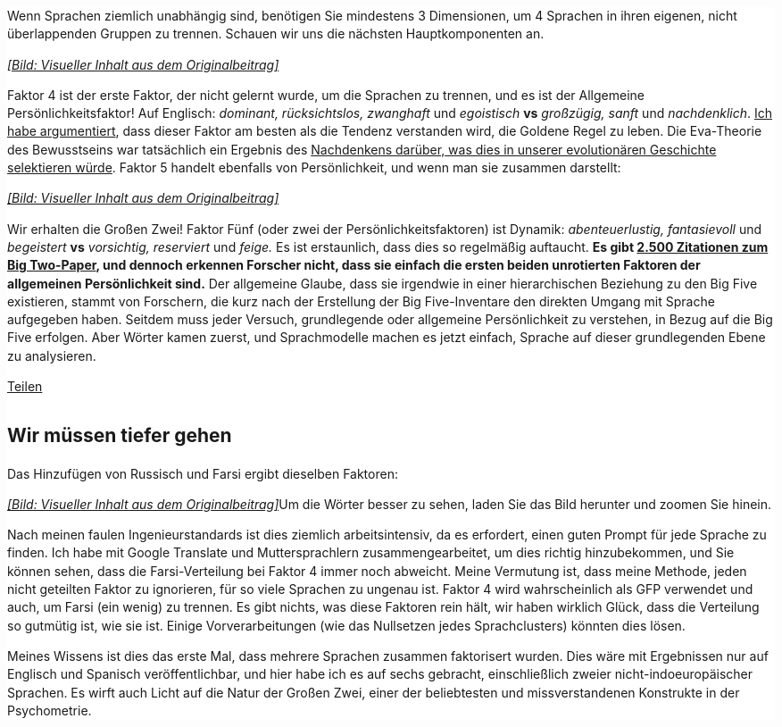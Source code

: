 Wenn Sprachen ziemlich unabhängig sind, benötigen Sie mindestens 3 Dimensionen, um 4 Sprachen in ihren eigenen, nicht überlappenden Gruppen zu trennen. Schauen wir uns die nächsten Hauptkomponenten an.

[*[Bild: Visueller Inhalt aus dem Originalbeitrag]*](https://substackcdn.com/image/fetch/$s_!PRKA!,f_auto,q_auto:good,fl_progressive:steep/https%3A%2F%2Fsubstack-post-media.s3.amazonaws.com%2Fpublic%2Fimages%2F5eb70bd2-8684-4844-94bd-aa12adc030bf_1256x954.png)

Faktor 4 ist der erste Faktor, der nicht gelernt wurde, um die Sprachen zu trennen, und es ist der Allgemeine Persönlichkeitsfaktor! Auf Englisch: _dominant, rücksichtslos, zwanghaft_ und _egoistisch_ **vs** _großzügig, sanft_ und _nachdenklich_. [Ich habe argumentiert](https://vectors.substack.com/p/primary-factor-of-personality-part), dass dieser Faktor am besten als die Tendenz verstanden wird, die Goldene Regel zu leben. Die Eva-Theorie des Bewusstseins war tatsächlich ein Ergebnis des [Nachdenkens darüber, was dies in unserer evolutionären Geschichte selektieren würde](https://vectors.substack.com/p/consequences-of-conscience). Faktor 5 handelt ebenfalls von Persönlichkeit, und wenn man sie zusammen darstellt:

[*[Bild: Visueller Inhalt aus dem Originalbeitrag]*](https://substackcdn.com/image/fetch/$s_!pD64!,f_auto,q_auto:good,fl_progressive:steep/https%3A%2F%2Fsubstack-post-media.s3.amazonaws.com%2Fpublic%2Fimages%2F192dc8f4-db5e-4d96-b8a5-ce16c1cbf1f6_1264x954.png)

Wir erhalten die Großen Zwei! Faktor Fünf (oder zwei der Persönlichkeitsfaktoren) ist Dynamik: _abenteuerlustig, fantasievoll_ und _begeistert_ **vs** _vorsichtig, reserviert_ und _feige._ Es ist erstaunlich, dass dies so regelmäßig auftaucht. **Es gibt [2.500 Zitationen zum Big Two-Paper](https://scholar.google.com/scholar?cites=11052969740325606797&as_sdt=2005&sciodt=0,5&hl=en), und dennoch erkennen Forscher nicht, dass sie einfach die ersten beiden unrotierten Faktoren der allgemeinen Persönlichkeit sind.** Der allgemeine Glaube, dass sie irgendwie in einer hierarchischen Beziehung zu den Big Five existieren, stammt von Forschern, die kurz nach der Erstellung der Big Five-Inventare den direkten Umgang mit Sprache aufgegeben haben. Seitdem muss jeder Versuch, grundlegende oder allgemeine Persönlichkeit zu verstehen, in Bezug auf die Big Five erfolgen. Aber Wörter kamen zuerst, und Sprachmodelle machen es jetzt einfach, Sprache auf dieser grundlegenden Ebene zu analysieren.

[Teilen](https://www.vectorsofmind.com/p/personality-around-the-world?action=share)

## Wir müssen tiefer gehen

Das Hinzufügen von Russisch und Farsi ergibt dieselben Faktoren:

[*[Bild: Visueller Inhalt aus dem Originalbeitrag]*](https://substackcdn.com/image/fetch/$s_!IIKx!,f_auto,q_auto:good,fl_progressive:steep/https%3A%2F%2Fsubstack-post-media.s3.amazonaws.com%2Fpublic%2Fimages%2F976f1c11-fd97-4184-a74a-a384a09b0579_2078x1715.png)Um die Wörter besser zu sehen, laden Sie das Bild herunter und zoomen Sie hinein.

Nach meinen faulen Ingenieurstandards ist dies ziemlich arbeitsintensiv, da es erfordert, einen guten Prompt für jede Sprache zu finden. Ich habe mit Google Translate und Muttersprachlern zusammengearbeitet, um dies richtig hinzubekommen, und Sie können sehen, dass die Farsi-Verteilung bei Faktor 4 immer noch abweicht. Meine Vermutung ist, dass meine Methode, jeden nicht geteilten Faktor zu ignorieren, für so viele Sprachen zu ungenau ist. Faktor 4 wird wahrscheinlich als GFP verwendet und auch, um Farsi (ein wenig) zu trennen. Es gibt nichts, was diese Faktoren rein hält, wir haben wirklich Glück, dass die Verteilung so gutmütig ist, wie sie ist. Einige Vorverarbeitungen (wie das Nullsetzen jedes Sprachclusters) könnten dies lösen.

Meines Wissens ist dies das erste Mal, dass mehrere Sprachen zusammen faktorisert wurden. Dies wäre mit Ergebnissen nur auf Englisch und Spanisch veröffentlichbar, und hier habe ich es auf sechs gebracht, einschließlich zweier nicht-indoeuropäischer Sprachen. Es wirft auch Licht auf die Natur der Großen Zwei, einer der beliebtesten und missverstandenen Konstrukte in der Psychometrie.
